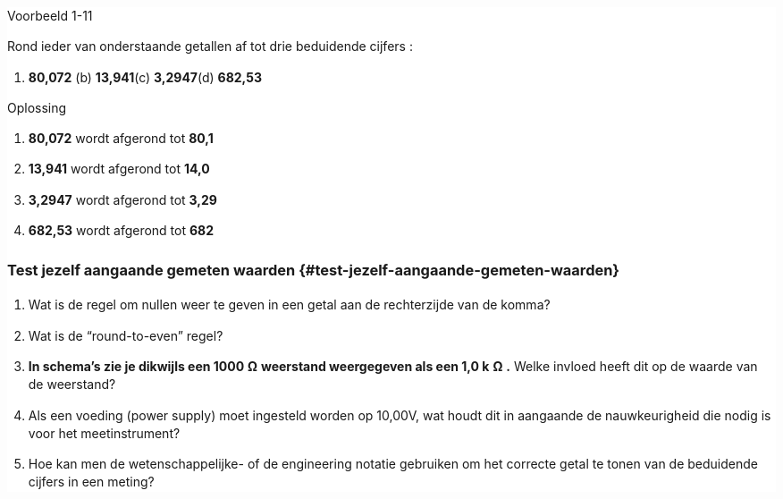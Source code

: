 Voorbeeld 1-11

Rond ieder van onderstaande getallen af tot drie beduidende cijfers :

1.  **80,072** (b) **13,941**(c) **3,2947**(d) **682,53**

Oplossing

1.  **80,072** wordt afgerond tot **80,1**

2.  **13,941** wordt afgerond tot **14,0**

3.  **3,2947** wordt afgerond tot **3,29**

4.  **682,53** wordt afgerond tot **682**

### Test jezelf aangaande gemeten waarden {#test-jezelf-aangaande-gemeten-waarden}

1.  Wat is de regel om nullen weer te geven in een getal aan de rechterzijde van de komma?

2.  Wat is de “round-to-even” regel?

3.  **In schema’s zie je dikwijls een 1000** **Ω** **weerstand weergegeven als een 1,0 k** **Ω** **.** Welke invloed heeft dit op de waarde van de weerstand?

4.  Als een voeding (power supply) moet ingesteld worden op 10,00V, wat houdt dit in aangaande de nauwkeurigheid die nodig is voor het meetinstrument?

5.  Hoe kan men de wetenschappelijke- of de engineering notatie gebruiken om het correcte getal te tonen van de beduidende cijfers in een meting?